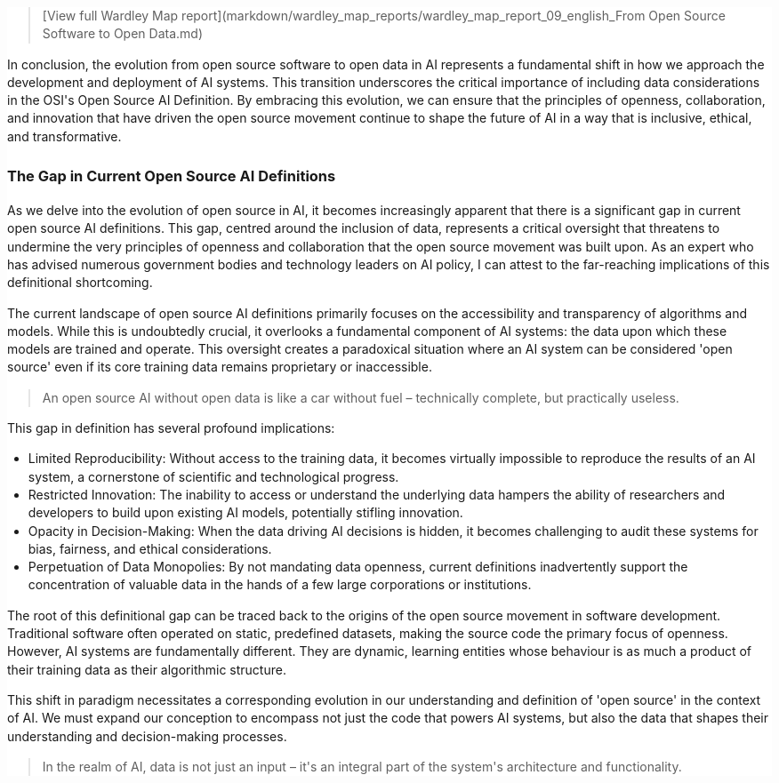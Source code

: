 > [View full Wardley Map report](markdown/wardley_map_reports/wardley_map_report_09_english_From Open Source Software to Open Data.md)

In conclusion, the evolution from open source software to open data in AI represents a fundamental shift in how we approach the development and deployment of AI systems. This transition underscores the critical importance of including data considerations in the OSI's Open Source AI Definition. By embracing this evolution, we can ensure that the principles of openness, collaboration, and innovation that have driven the open source movement continue to shape the future of AI in a way that is inclusive, ethical, and transformative.

### <a id="the-gap-in-current-open-source-ai-definitions"></a>The Gap in Current Open Source AI Definitions

As we delve into the evolution of open source in AI, it becomes increasingly apparent that there is a significant gap in current open source AI definitions. This gap, centred around the inclusion of data, represents a critical oversight that threatens to undermine the very principles of openness and collaboration that the open source movement was built upon. As an expert who has advised numerous government bodies and technology leaders on AI policy, I can attest to the far-reaching implications of this definitional shortcoming.

The current landscape of open source AI definitions primarily focuses on the accessibility and transparency of algorithms and models. While this is undoubtedly crucial, it overlooks a fundamental component of AI systems: the data upon which these models are trained and operate. This oversight creates a paradoxical situation where an AI system can be considered 'open source' even if its core training data remains proprietary or inaccessible.

> An open source AI without open data is like a car without fuel – technically complete, but practically useless.

This gap in definition has several profound implications:

- Limited Reproducibility: Without access to the training data, it becomes virtually impossible to reproduce the results of an AI system, a cornerstone of scientific and technological progress.
- Restricted Innovation: The inability to access or understand the underlying data hampers the ability of researchers and developers to build upon existing AI models, potentially stifling innovation.
- Opacity in Decision-Making: When the data driving AI decisions is hidden, it becomes challenging to audit these systems for bias, fairness, and ethical considerations.
- Perpetuation of Data Monopolies: By not mandating data openness, current definitions inadvertently support the concentration of valuable data in the hands of a few large corporations or institutions.

The root of this definitional gap can be traced back to the origins of the open source movement in software development. Traditional software often operated on static, predefined datasets, making the source code the primary focus of openness. However, AI systems are fundamentally different. They are dynamic, learning entities whose behaviour is as much a product of their training data as their algorithmic structure.

This shift in paradigm necessitates a corresponding evolution in our understanding and definition of 'open source' in the context of AI. We must expand our conception to encompass not just the code that powers AI systems, but also the data that shapes their understanding and decision-making processes.

> In the realm of AI, data is not just an input – it's an integral part of the system's architecture and functionality.
